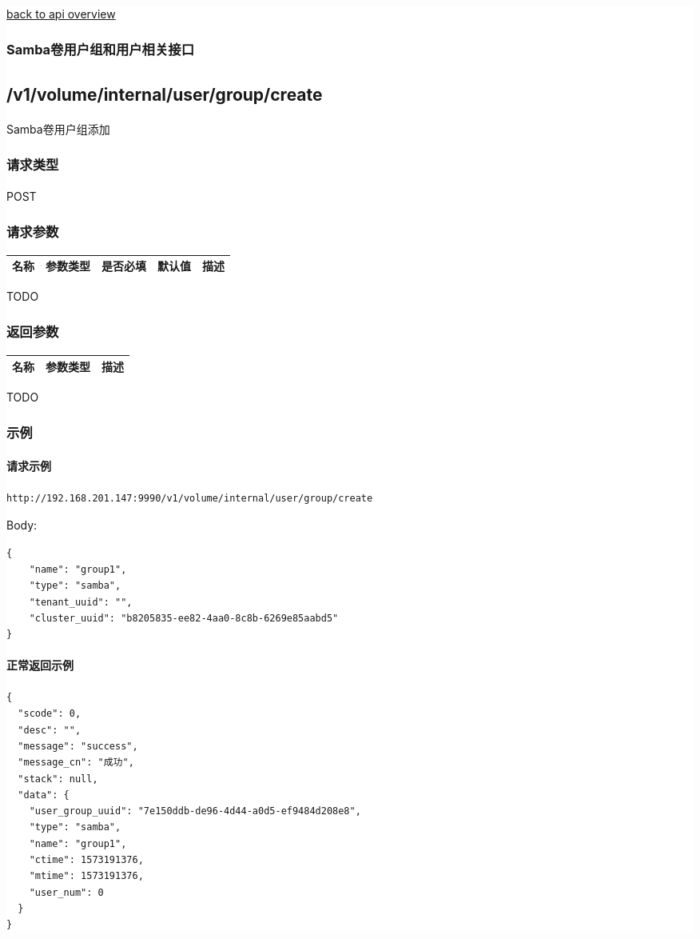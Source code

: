 [back to api overview](../api_overview.md#label_api)
### Samba卷用户组和用户相关接口

## /v1/volume/internal/user/group/create
Samba卷用户组添加
### 请求类型
POST

### 请求参数

 名称 | 参数类型 | 是否必填 | 默认值 | 描述
--- |---|---|--- |---
TODO


### 返回参数

名称|参数类型|描述
---|---|---
TODO

### 示例

#### 请求示例
```
http://192.168.201.147:9990/v1/volume/internal/user/group/create
```
Body:
```
{
	"name": "group1",
	"type": "samba",
	"tenant_uuid": "",
	"cluster_uuid": "b8205835-ee82-4aa0-8c8b-6269e85aabd5"
}
```

#### 正常返回示例
```
{
  "scode": 0,
  "desc": "",
  "message": "success",
  "message_cn": "成功",
  "stack": null,
  "data": {
    "user_group_uuid": "7e150ddb-de96-4d44-a0d5-ef9484d208e8",
    "type": "samba",
    "name": "group1",
    "ctime": 1573191376,
    "mtime": 1573191376,
    "user_num": 0
  }
}
```
